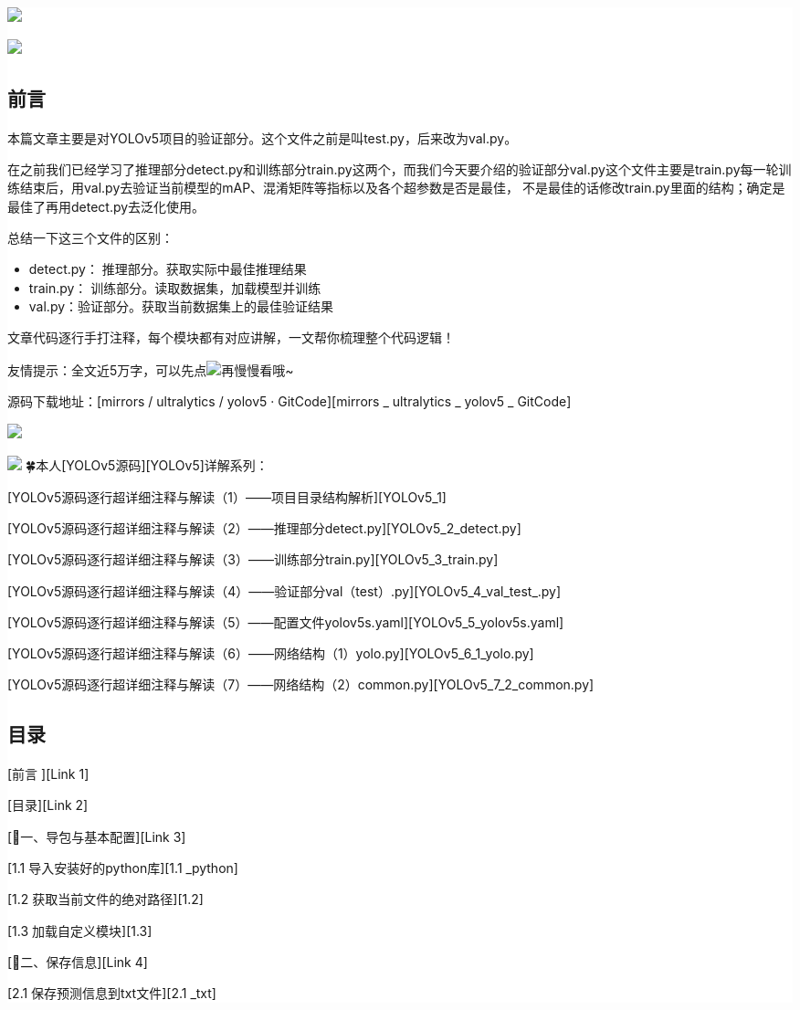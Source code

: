 ![](https://i-blog.csdnimg.cn/blog_migrate/5b8e236d181b2ec4f964d93b7b0bd0ff.gif)

![](https://i-blog.csdnimg.cn/blog_migrate/e0136aa6ce05568641486f2d7ba52658.jpeg)

## 前言 

本篇文章主要是对YOLOv5项目的验证部分。这个文件之前是叫test.py，后来改为val.py。

在之前我们已经学习了推理部分detect.py和训练部分train.py这两个，而我们今天要介绍的验证部分val.py这个文件主要是train.py每一轮训练结束后，用val.py去验证当前模型的mAP、混淆矩阵等指标以及各个超参数是否是最佳， 不是最佳的话修改train.py里面的结构；确定是最佳了再用detect.py去泛化使用。

总结一下这三个文件的区别：

 *  detect.py： 推理部分。获取实际中最佳推理结果
 *  train.py： 训练部分。读取数据集，加载模型并训练
 *  val.py：验证部分。获取当前数据集上的最佳验证结果

文章代码逐行手打注释，每个模块都有对应讲解，一文帮你梳理整个代码逻辑！

友情提示：全文近5万字，可以先点![](https://i-blog.csdnimg.cn/blog_migrate/ea5f7225888a49f6a6827b9ae71e856f.gif)再慢慢看哦~

源码下载地址：[mirrors / ultralytics / yolov5 · GitCode][mirrors _ ultralytics _ yolov5 _ GitCode]

![](https://i-blog.csdnimg.cn/blog_migrate/76e7ebb46bddfb9ace8fcd78ba36fed5.gif)

![](https://i-blog.csdnimg.cn/blog_migrate/ac3c5d6bfbcbf982e8e9e3632d7f20d1.gif) 🍀本人[YOLOv5源码][YOLOv5]详解系列：

[YOLOv5源码逐行超详细注释与解读（1）——项目目录结构解析][YOLOv5_1]  
  
[YOLOv5源码逐行超详细注释与解读（2）——推理部分detect.py][YOLOv5_2_detect.py]  
  
[YOLOv5源码逐行超详细注释与解读（3）——训练部分train.py][YOLOv5_3_train.py]

[YOLOv5源码逐行超详细注释与解读（4）——验证部分val（test）.py][YOLOv5_4_val_test_.py]

[YOLOv5源码逐行超详细注释与解读（5）——配置文件yolov5s.yaml][YOLOv5_5_yolov5s.yaml]

[YOLOv5源码逐行超详细注释与解读（6）——网络结构（1）yolo.py][YOLOv5_6_1_yolo.py]

[YOLOv5源码逐行超详细注释与解读（7）——网络结构（2）common.py][YOLOv5_7_2_common.py]

## 目录 

[前言 ][Link 1]

[目录][Link 2]

[🚀一、导包与基本配置][Link 3]

[1.1 导入安装好的python库][1.1 _python]

[1.2 获取当前文件的绝对路径][1.2]

[1.3 加载自定义模块][1.3]

[🚀二、保存信息][Link 4]

[2.1 保存预测信息到txt文件][2.1 _txt]
